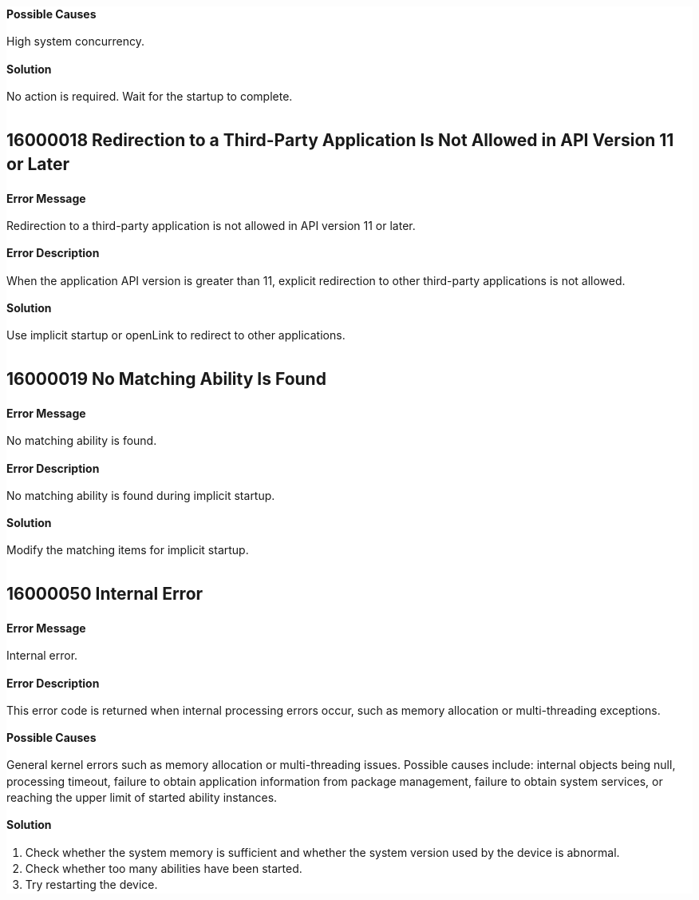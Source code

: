 **Possible Causes**

High system concurrency.

**Solution**

No action is required. Wait for the startup to complete.

## 16000018 Redirection to a Third-Party Application Is Not Allowed in API Version 11 or Later

**Error Message**

Redirection to a third-party application is not allowed in API version 11 or later.

**Error Description**

When the application API version is greater than 11, explicit redirection to other third-party applications is not allowed.

**Solution**

Use implicit startup or openLink to redirect to other applications.

## 16000019 No Matching Ability Is Found

**Error Message**

No matching ability is found.

**Error Description**

No matching ability is found during implicit startup.

**Solution**

Modify the matching items for implicit startup.

## 16000050 Internal Error

**Error Message**

Internal error.

**Error Description**

This error code is returned when internal processing errors occur, such as memory allocation or multi-threading exceptions.

**Possible Causes**

General kernel errors such as memory allocation or multi-threading issues. Possible causes include: internal objects being null, processing timeout, failure to obtain application information from package management, failure to obtain system services, or reaching the upper limit of started ability instances.

**Solution**

1. Check whether the system memory is sufficient and whether the system version used by the device is abnormal.
2. Check whether too many abilities have been started.
3. Try restarting the device.
